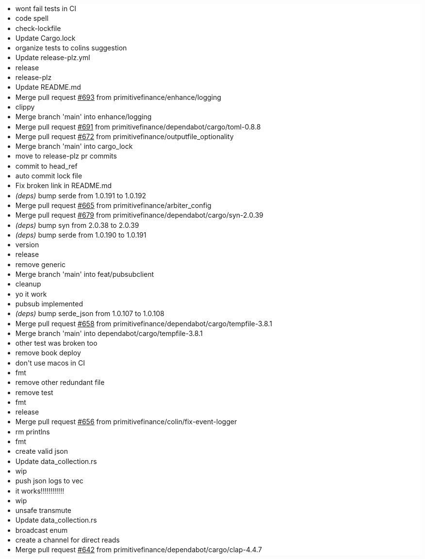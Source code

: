 - wont fail tests in CI
- code spell
- check-lockfile
- Update Cargo.lock
- organize tests to colins suggestion
- Update release-plz.yml
- release
- release-plz
- Update README.md
- Merge pull request [#693](https://github.com/JamesEBall/arbiter/pull/693) from primitivefinance/enhance/logging
- clippy
- Merge branch 'main' into enhance/logging
- Merge pull request [#691](https://github.com/JamesEBall/arbiter/pull/691) from primitivefinance/dependabot/cargo/toml-0.8.8
- Merge pull request [#672](https://github.com/JamesEBall/arbiter/pull/672) from primitivefinance/outputfile_optionality
- Merge branch 'main' into cargo_lock
- move to release-plz pr commits
- commit to head_ref
- auto commit lock file
- Fix broken link in README.md
- *(deps)* bump serde from 1.0.191 to 1.0.192
- Merge pull request [#665](https://github.com/JamesEBall/arbiter/pull/665) from primitivefinance/arbiter_config
- Merge pull request [#679](https://github.com/JamesEBall/arbiter/pull/679) from primitivefinance/dependabot/cargo/syn-2.0.39
- *(deps)* bump syn from 2.0.38 to 2.0.39
- *(deps)* bump serde from 1.0.190 to 1.0.191
- version
- release
- remove generic
- Merge branch 'main' into feat/pubsubclient
- cleanup
- yo it work
- pubsub implemented
- *(deps)* bump serde_json from 1.0.107 to 1.0.108
- Merge pull request [#658](https://github.com/JamesEBall/arbiter/pull/658) from primitivefinance/dependabot/cargo/tempfile-3.8.1
- Merge branch 'main' into dependabot/cargo/tempfile-3.8.1
- other test was broken too
- remove book deploy
- don't use macos in CI
- fmt
- remove other redundant file
- remove test
- fmt
- release
- Merge pull request [#656](https://github.com/JamesEBall/arbiter/pull/656) from primitivefinance/colin/fix-event-logger
- rm printlns
- fmt
- create valid json
- Update data_collection.rs
- wip
- push json logs to vec
- it works!!!!!!!!!!!!
- wip
- unsafe transmute
- Update data_collection.rs
- broadcast enum
- create a channel for direct reads
- Merge pull request [#642](https://github.com/JamesEBall/arbiter/pull/642) from primitivefinance/dependabot/cargo/clap-4.4.7